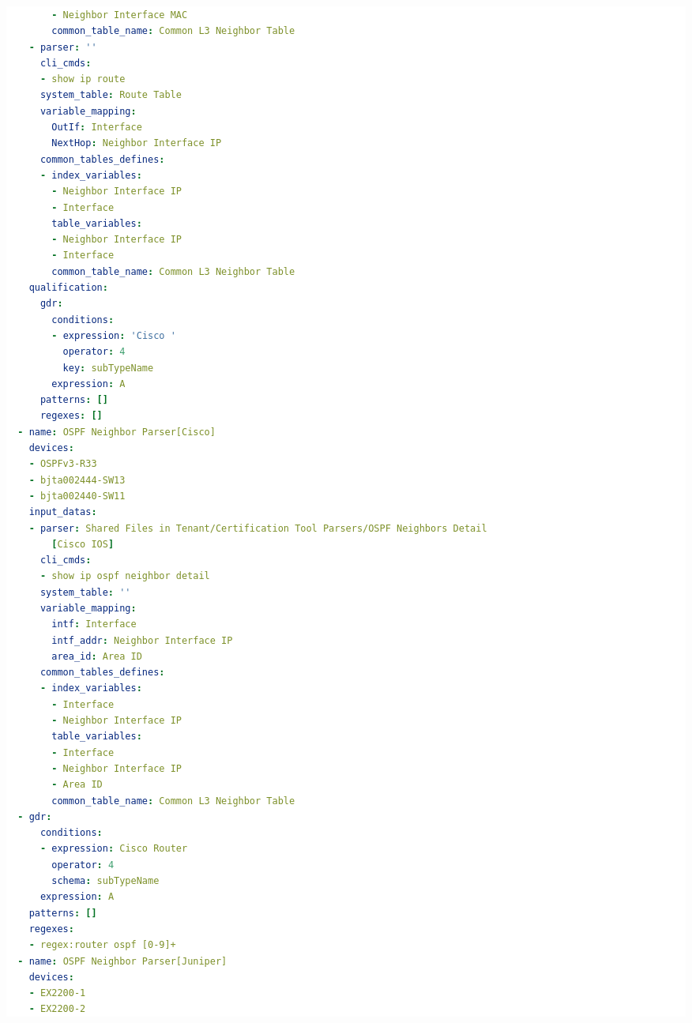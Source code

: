 ```Yaml
        - Neighbor Interface MAC
        common_table_name: Common L3 Neighbor Table
    - parser: ''
      cli_cmds:
      - show ip route
      system_table: Route Table
      variable_mapping:
        OutIf: Interface
        NextHop: Neighbor Interface IP
      common_tables_defines:
      - index_variables:
        - Neighbor Interface IP
        - Interface
        table_variables:
        - Neighbor Interface IP
        - Interface
        common_table_name: Common L3 Neighbor Table
    qualification:
      gdr:
        conditions:
        - expression: 'Cisco '
          operator: 4
          key: subTypeName
        expression: A
      patterns: []
      regexes: []
  - name: OSPF Neighbor Parser[Cisco]
    devices:
    - OSPFv3-R33
    - bjta002444-SW13
    - bjta002440-SW11
    input_datas:
    - parser: Shared Files in Tenant/Certification Tool Parsers/OSPF Neighbors Detail
        [Cisco IOS]
      cli_cmds:
      - show ip ospf neighbor detail
      system_table: ''
      variable_mapping:
        intf: Interface
        intf_addr: Neighbor Interface IP
        area_id: Area ID
      common_tables_defines:
      - index_variables:
        - Interface
        - Neighbor Interface IP
        table_variables:
        - Interface
        - Neighbor Interface IP
        - Area ID
        common_table_name: Common L3 Neighbor Table
  - gdr:
      conditions:
      - expression: Cisco Router
        operator: 4
        schema: subTypeName
      expression: A
    patterns: []
    regexes:
    - regex:router ospf [0-9]+
  - name: OSPF Neighbor Parser[Juniper]
    devices:
    - EX2200-1
    - EX2200-2
```